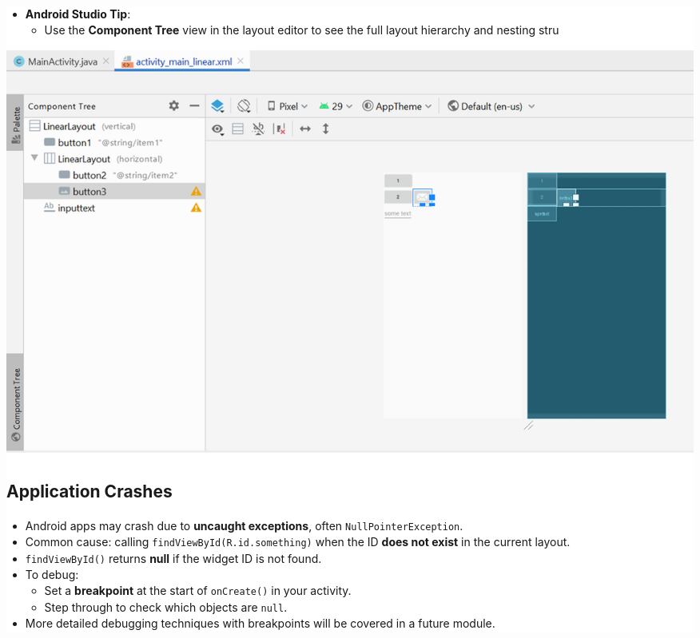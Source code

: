 - **Android Studio Tip**:
    - Use the **Component Tree** view in the layout editor to see the full layout hierarchy and nesting stru

![](images/xmljava.png)

## Application Crashes

- Android apps may crash due to **uncaught exceptions**, often `NullPointerException`.
- Common cause: calling `findViewById(R.id.something)` when the ID **does not exist** in the current layout.
- `findViewById()` returns **null** if the widget ID is not found.
- To debug:
    - Set a **breakpoint** at the start of `onCreate()` in your activity.
    - Step through to check which objects are `null`.
- More detailed debugging techniques with breakpoints will be covered in a future module.
